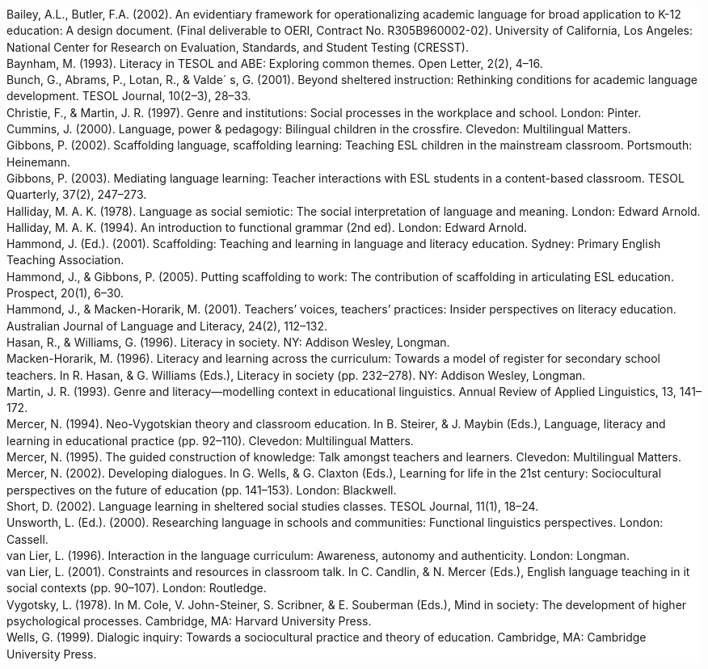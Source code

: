 Bailey, A.L., Butler, F.A. (2002). An evidentiary framework for operationalizing academic language for broad application to K-12 education: A design document. (Final deliverable to OERI, Contract No. R305B960002-02). University of California, Los Angeles: National Center for Research on Evaluation, Standards, and Student Testing (CRESST).   
Baynham, M. (1993). Literacy in TESOL and ABE: Exploring common themes. Open Letter, 2(2), 4–16.   
Bunch, G., Abrams, P., Lotan, R., & Valde´ s, G. (2001). Beyond sheltered instruction: Rethinking conditions for academic language development. TESOL Journal, 10(2–3), 28–33.   
Christie, F., & Martin, J. R. (1997). Genre and institutions: Social processes in the workplace and school. London: Pinter.   
Cummins, J. (2000). Language, power & pedagogy: Bilingual children in the crossfire. Clevedon: Multilingual Matters.   
Gibbons, P. (2002). Scaffolding language, scaffolding learning: Teaching ESL children in the mainstream classroom. Portsmouth: Heinemann.   
Gibbons, P. (2003). Mediating language learning: Teacher interactions with ESL students in a content-based classroom. TESOL Quarterly, 37(2), 247–273.   
Halliday, M. A. K. (1978). Language as social semiotic: The social interpretation of language and meaning. London: Edward Arnold.   
Halliday, M. A. K. (1994). An introduction to functional grammar (2nd ed). London: Edward Arnold.   
Hammond, J. (Ed.). (2001). Scaffolding: Teaching and learning in language and literacy education. Sydney: Primary English Teaching Association.   
Hammond, J., & Gibbons, P. (2005). Putting scaffolding to work: The contribution of scaffolding in articulating ESL education. Prospect, 20(1), 6–30.   
Hammond, J., & Macken-Horarik, M. (2001). Teachers’ voices, teachers’ practices: Insider perspectives on literacy education. Australian Journal of Language and Literacy, 24(2), 112–132.   
Hasan, R., & Williams, G. (1996). Literacy in society. NY: Addison Wesley, Longman.   
Macken-Horarik, M. (1996). Literacy and learning across the curriculum: Towards a model of register for secondary school teachers. In R. Hasan, & G. Williams (Eds.), Literacy in society (pp. 232–278). NY: Addison Wesley, Longman.   
Martin, J. R. (1993). Genre and literacy—modelling context in educational linguistics. Annual Review of Applied Linguistics, 13, 141–172.   
Mercer, N. (1994). Neo-Vygotskian theory and classroom education. In B. Steirer, & J. Maybin (Eds.), Language, literacy and learning in educational practice (pp. 92–110). Clevedon: Multilingual Matters.   
Mercer, N. (1995). The guided construction of knowledge: Talk amongst teachers and learners. Clevedon: Multilingual Matters.   
Mercer, N. (2002). Developing dialogues. In G. Wells, & G. Claxton (Eds.), Learning for life in the 21st century: Sociocultural perspectives on the future of education (pp. 141–153). London: Blackwell.   
Short, D. (2002). Language learning in sheltered social studies classes. TESOL Journal, 11(1), 18–24.   
Unsworth, L. (Ed.). (2000). Researching language in schools and communities: Functional linguistics perspectives. London: Cassell.   
van Lier, L. (1996). Interaction in the language curriculum: Awareness, autonomy and authenticity. London: Longman.   
van Lier, L. (2001). Constraints and resources in classroom talk. In C. Candlin, & N. Mercer (Eds.), English language teaching in it social contexts (pp. 90–107). London: Routledge.   
Vygotsky, L. (1978). In M. Cole, V. John-Steiner, S. Scribner, & E. Souberman (Eds.), Mind in society: The development of higher psychological processes. Cambridge, MA: Harvard University Press.   
Wells, G. (1999). Dialogic inquiry: Towards a sociocultural practice and theory of education. Cambridge, MA: Cambridge University Press.
